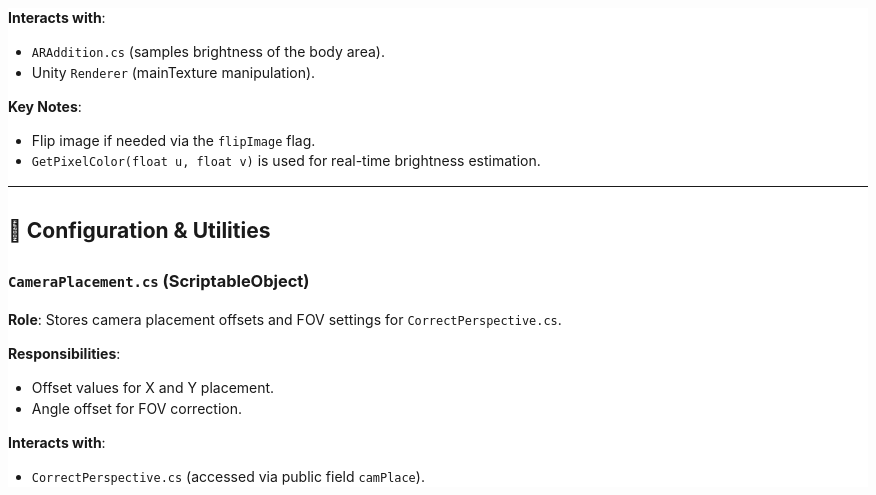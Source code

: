 **Interacts with**:

* `ARAddition.cs` (samples brightness of the body area).  
* Unity `Renderer` (mainTexture manipulation).

**Key Notes**:

* Flip image if needed via the `flipImage` flag.  
* `GetPixelColor(float u, float v)` is used for real-time brightness estimation.

---

## **🧾 Configuration & Utilities**

### **`CameraPlacement.cs` (ScriptableObject)**

**Role**: Stores camera placement offsets and FOV settings for `CorrectPerspective.cs`.

**Responsibilities**:

* Offset values for X and Y placement.  
* Angle offset for FOV correction.

**Interacts with**:

* `CorrectPerspective.cs` (accessed via public field `camPlace`).

